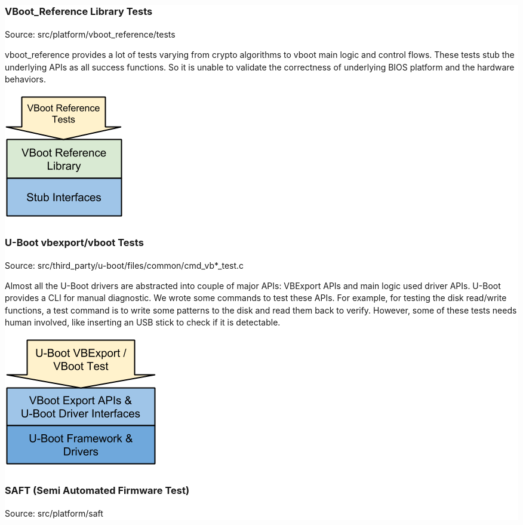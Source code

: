 <a name="vboot-reference-library-tests" />

### VBoot_Reference Library Tests


Source: src/platform/vboot_reference/tests

vboot_reference provides a lot of tests varying from crypto algorithms to vboot main logic and control flows. These tests stub the underlying APIs as all success functions. So it is unable to validate the correctness of underlying BIOS platform and the hardware behaviors.

<img src="assets/faft-vboot-reference-tests.png" />

<a name="u-boot-vbexport-vboot-tests" />

### U-Boot vbexport/vboot Tests

Source: src/third_party/u-boot/files/common/cmd_vb*_test.c

Almost all the U-Boot drivers are abstracted into couple of major APIs: VBExport APIs and main logic used driver APIs. U-Boot provides a CLI for manual diagnostic. We wrote some commands to test these APIs. For example, for testing the disk read/write functions, a test command is to write some patterns to the disk and read them back to verify. However, some of these tests needs human involved, like inserting an USB stick to check if it is detectable.

<img src="assets/faft-u-boot-vbexport-vboot-test.png" />

<a name="saft-semi-automated-firmware-test" />

### SAFT (Semi Automated Firmware Test)

Source: src/platform/saft
